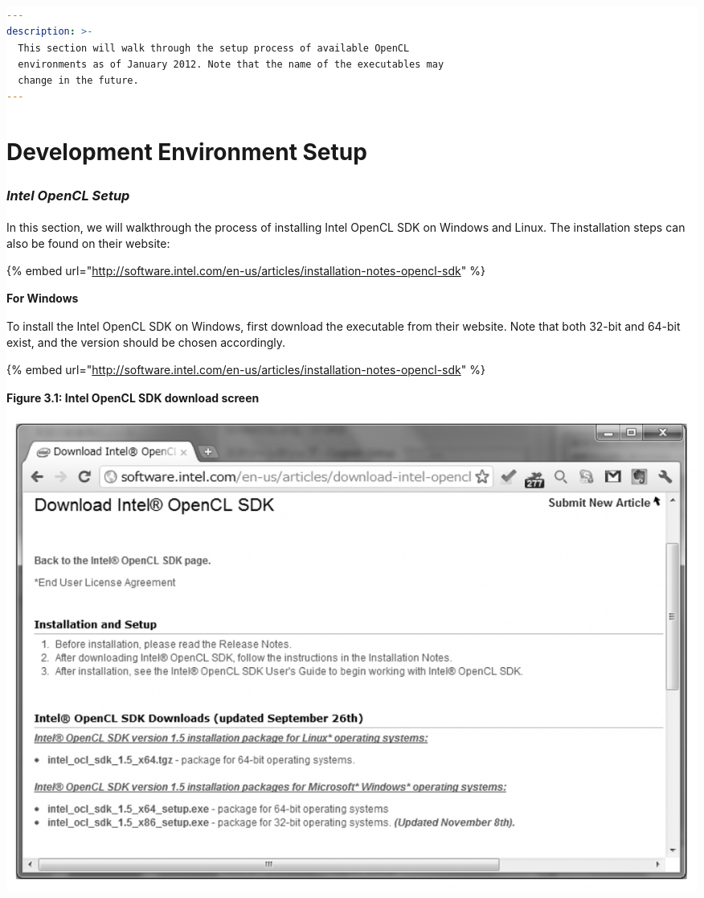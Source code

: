 ```yaml
---
description: >-
  This section will walk through the setup process of available OpenCL
  environments as of January 2012. Note that the name of the executables may
  change in the future.
---
```


# Development Environment Setup

### _Intel OpenCL Setup_&#x20;

In this section, we will walkthrough the process of installing Intel OpenCL SDK on Windows and Linux. The installation steps can also be found on their website:&#x20;

{% embed url="http://software.intel.com/en-us/articles/installation-notes-opencl-sdk" %}

**For Windows**&#x20;

To install the Intel OpenCL SDK on Windows, first download the executable from their website. Note that both 32-bit and 64-bit exist, and the version should be chosen accordingly.&#x20;

{% embed url="http://software.intel.com/en-us/articles/installation-notes-opencl-sdk" %}

**Figure 3.1: Intel OpenCL SDK download screen**&#x20;

![](<../.gitbook/assets/Screen Shot 2022-01-02 at 9.06.50 PM.png>)
